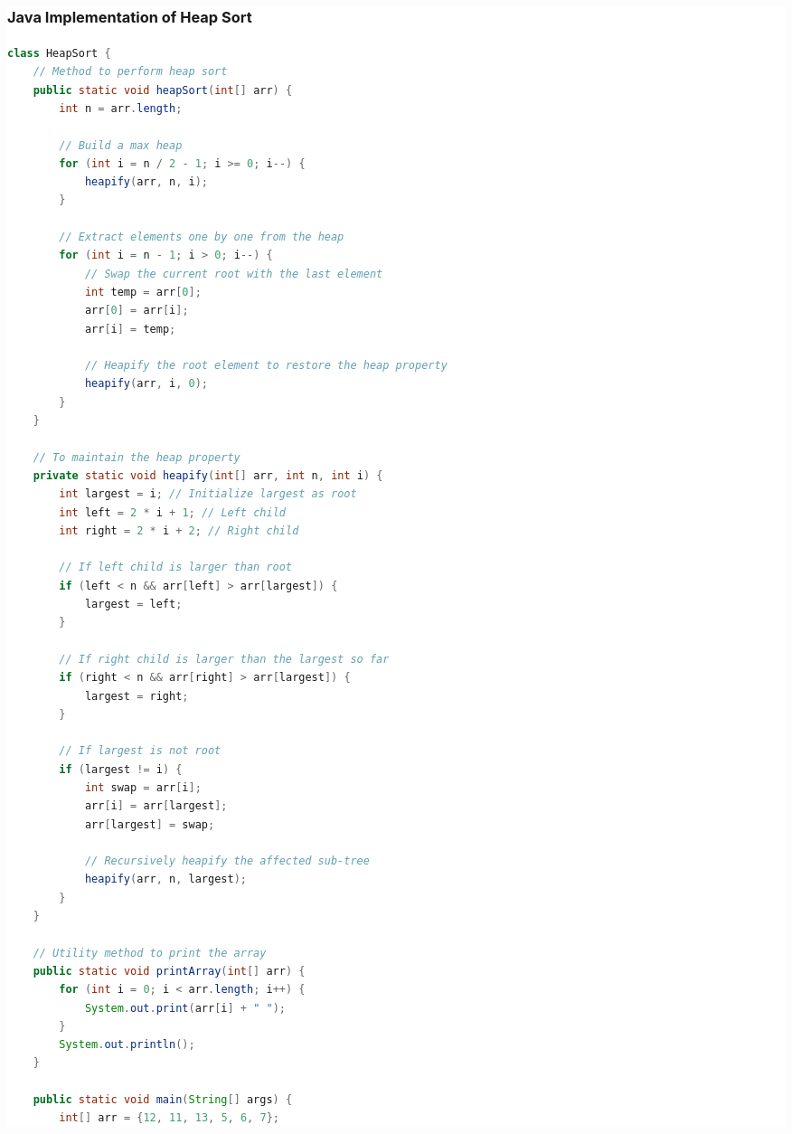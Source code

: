 ### **Java Implementation of Heap Sort**

```java
class HeapSort {
    // Method to perform heap sort
    public static void heapSort(int[] arr) {
        int n = arr.length;

        // Build a max heap
        for (int i = n / 2 - 1; i >= 0; i--) {
            heapify(arr, n, i);
        }

        // Extract elements one by one from the heap
        for (int i = n - 1; i > 0; i--) {
            // Swap the current root with the last element
            int temp = arr[0];
            arr[0] = arr[i];
            arr[i] = temp;

            // Heapify the root element to restore the heap property
            heapify(arr, i, 0);
        }
    }

    // To maintain the heap property
    private static void heapify(int[] arr, int n, int i) {
        int largest = i; // Initialize largest as root
        int left = 2 * i + 1; // Left child
        int right = 2 * i + 2; // Right child

        // If left child is larger than root
        if (left < n && arr[left] > arr[largest]) {
            largest = left;
        }

        // If right child is larger than the largest so far
        if (right < n && arr[right] > arr[largest]) {
            largest = right;
        }

        // If largest is not root
        if (largest != i) {
            int swap = arr[i];
            arr[i] = arr[largest];
            arr[largest] = swap;

            // Recursively heapify the affected sub-tree
            heapify(arr, n, largest);
        }
    }

    // Utility method to print the array
    public static void printArray(int[] arr) {
        for (int i = 0; i < arr.length; i++) {
            System.out.print(arr[i] + " ");
        }
        System.out.println();
    }

    public static void main(String[] args) {
        int[] arr = {12, 11, 13, 5, 6, 7};

```